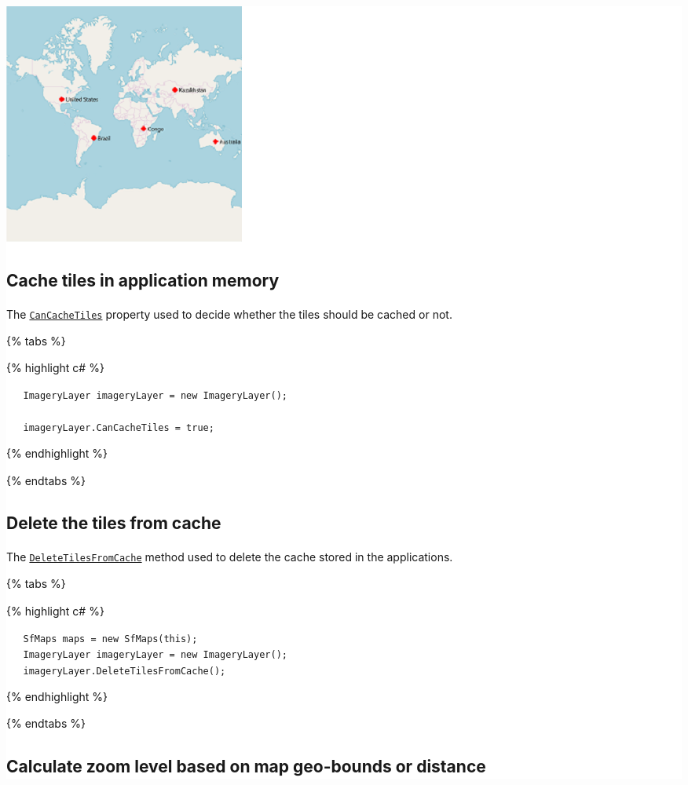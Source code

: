 ![Marker image](Images/Marker.png)

## Cache tiles in application memory

The [`CanCacheTiles`](https://help.syncfusion.com/cr/xamarin-android/Com.Syncfusion.Maps.ImageryLayer.html#Com_Syncfusion_Maps_ImageryLayer_CanCacheTiles) property used to decide whether the tiles should be cached or not.

{% tabs %}

{% highlight c# %}

       ImageryLayer imageryLayer = new ImageryLayer();

       imageryLayer.CanCacheTiles = true;

{% endhighlight %}

{% endtabs %}

## Delete the tiles from cache

The [`DeleteTilesFromCache`](https://help.syncfusion.com/cr/xamarin-android/Com.Syncfusion.Maps.ImageryLayer.html#Com_Syncfusion_Maps_ImageryLayer_DeleteTilesFromCache) method used to delete the cache stored in the applications.

{% tabs %}

{% highlight c# %}

       SfMaps maps = new SfMaps(this);          
       ImageryLayer imageryLayer = new ImageryLayer();
       imageryLayer.DeleteTilesFromCache();

{% endhighlight %}

{% endtabs %}

## Calculate zoom level based on map geo-bounds or distance
